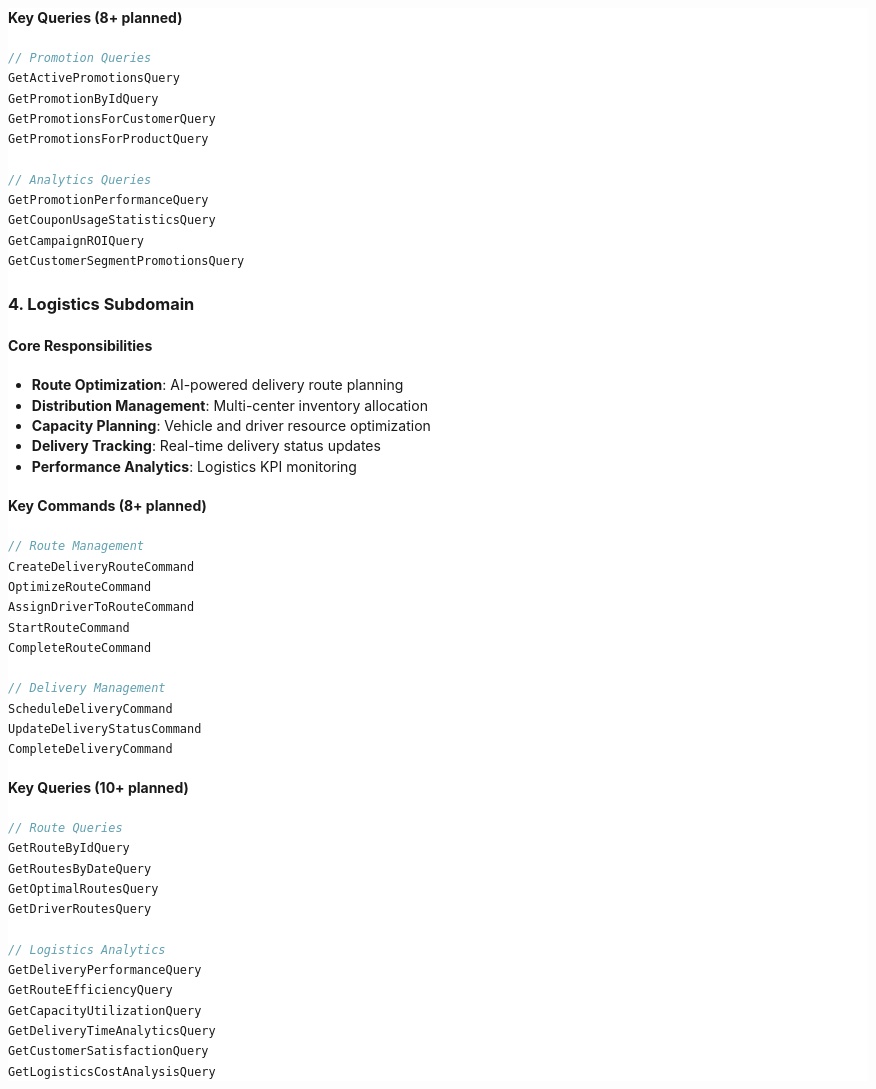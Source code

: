 #### Key Queries (8+ planned)
```typescript
// Promotion Queries
GetActivePromotionsQuery
GetPromotionByIdQuery
GetPromotionsForCustomerQuery
GetPromotionsForProductQuery

// Analytics Queries
GetPromotionPerformanceQuery
GetCouponUsageStatisticsQuery
GetCampaignROIQuery
GetCustomerSegmentPromotionsQuery
```

### 4. Logistics Subdomain

#### Core Responsibilities
- **Route Optimization**: AI-powered delivery route planning
- **Distribution Management**: Multi-center inventory allocation
- **Capacity Planning**: Vehicle and driver resource optimization
- **Delivery Tracking**: Real-time delivery status updates
- **Performance Analytics**: Logistics KPI monitoring

#### Key Commands (8+ planned)
```typescript
// Route Management
CreateDeliveryRouteCommand
OptimizeRouteCommand
AssignDriverToRouteCommand
StartRouteCommand
CompleteRouteCommand

// Delivery Management
ScheduleDeliveryCommand
UpdateDeliveryStatusCommand
CompleteDeliveryCommand
```

#### Key Queries (10+ planned)
```typescript
// Route Queries
GetRouteByIdQuery
GetRoutesByDateQuery
GetOptimalRoutesQuery
GetDriverRoutesQuery

// Logistics Analytics
GetDeliveryPerformanceQuery
GetRouteEfficiencyQuery
GetCapacityUtilizationQuery
GetDeliveryTimeAnalyticsQuery
GetCustomerSatisfactionQuery
GetLogisticsCostAnalysisQuery
```
